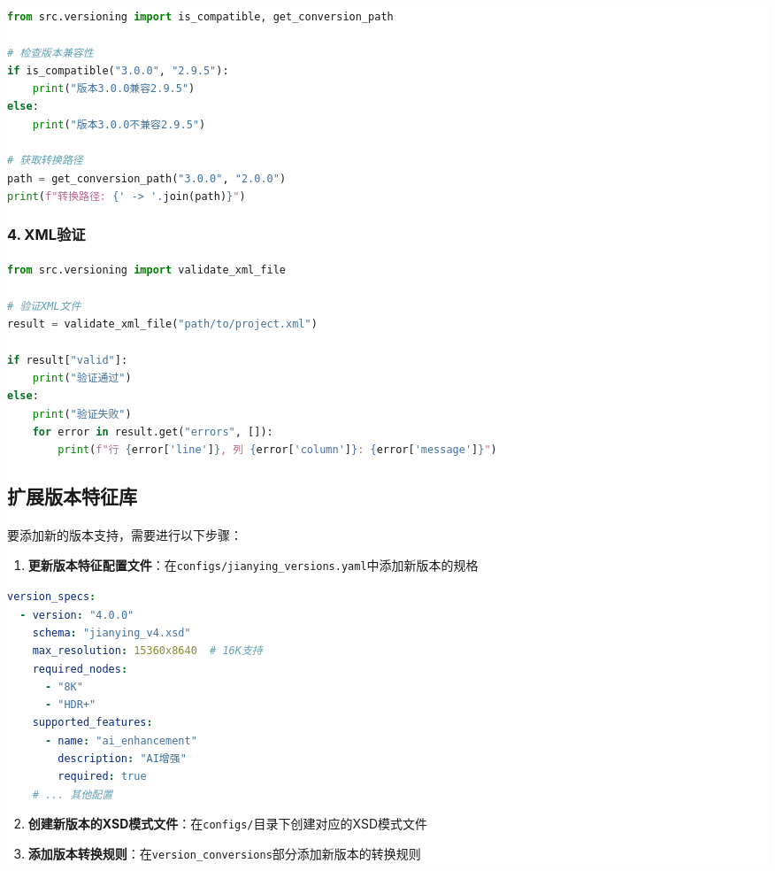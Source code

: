 ```python
from src.versioning import is_compatible, get_conversion_path

# 检查版本兼容性
if is_compatible("3.0.0", "2.9.5"):
    print("版本3.0.0兼容2.9.5")
else:
    print("版本3.0.0不兼容2.9.5")

# 获取转换路径
path = get_conversion_path("3.0.0", "2.0.0")
print(f"转换路径: {' -> '.join(path)}")
```

### 4. XML验证

```python
from src.versioning import validate_xml_file

# 验证XML文件
result = validate_xml_file("path/to/project.xml")

if result["valid"]:
    print("验证通过")
else:
    print("验证失败")
    for error in result.get("errors", []):
        print(f"行 {error['line']}, 列 {error['column']}: {error['message']}")
```

## 扩展版本特征库

要添加新的版本支持，需要进行以下步骤：

1. **更新版本特征配置文件**：在`configs/jianying_versions.yaml`中添加新版本的规格

```yaml
version_specs:
  - version: "4.0.0"
    schema: "jianying_v4.xsd"
    max_resolution: 15360x8640  # 16K支持
    required_nodes:
      - "8K"
      - "HDR+"
    supported_features:
      - name: "ai_enhancement"
        description: "AI增强"
        required: true
    # ... 其他配置
```

2. **创建新版本的XSD模式文件**：在`configs/`目录下创建对应的XSD模式文件

3. **添加版本转换规则**：在`version_conversions`部分添加新版本的转换规则

